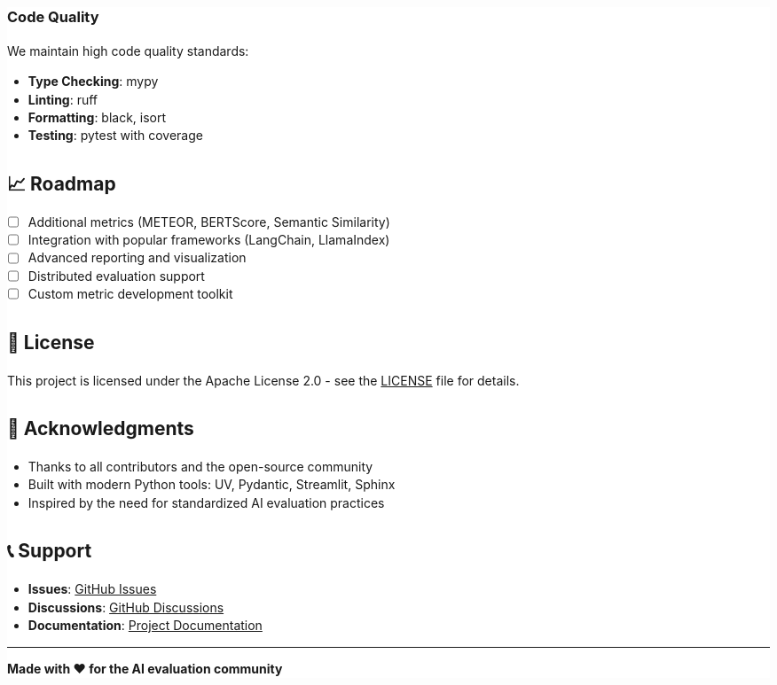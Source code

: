 ### Code Quality

We maintain high code quality standards:
- **Type Checking**: mypy
- **Linting**: ruff
- **Formatting**: black, isort
- **Testing**: pytest with coverage

## 📈 Roadmap

- [ ] Additional metrics (METEOR, BERTScore, Semantic Similarity)
- [ ] Integration with popular frameworks (LangChain, LlamaIndex)
- [ ] Advanced reporting and visualization
- [ ] Distributed evaluation support
- [ ] Custom metric development toolkit

## 📄 License

This project is licensed under the Apache License 2.0 - see the [LICENSE](LICENSE) file for details.

## 🙏 Acknowledgments

- Thanks to all contributors and the open-source community
- Built with modern Python tools: UV, Pydantic, Streamlit, Sphinx
- Inspired by the need for standardized AI evaluation practices

## 📞 Support

- **Issues**: [GitHub Issues](https://github.com/abhikanap/Guage-Kit/issues)
- **Discussions**: [GitHub Discussions](https://github.com/abhikanap/Guage-Kit/discussions)
- **Documentation**: [Project Documentation](docs/index.md)

---

**Made with ❤️ for the AI evaluation community**